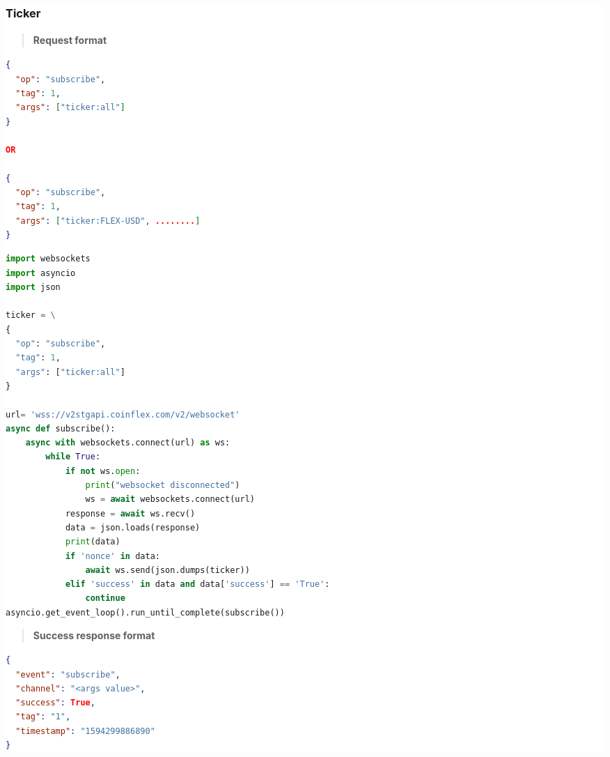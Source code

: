
### Ticker

> **Request format**

```json
{
  "op": "subscribe", 
  "tag": 1,
  "args": ["ticker:all"]
}

OR

{
  "op": "subscribe", 
  "tag": 1,
  "args": ["ticker:FLEX-USD", ........]
}
```
```python
import websockets
import asyncio
import json

ticker = \
{
  "op": "subscribe",
  "tag": 1,
  "args": ["ticker:all"]
}

url= 'wss://v2stgapi.coinflex.com/v2/websocket'
async def subscribe():
    async with websockets.connect(url) as ws:
        while True:
            if not ws.open:
                print("websocket disconnected")
                ws = await websockets.connect(url)
            response = await ws.recv()
            data = json.loads(response)
            print(data)
            if 'nonce' in data:
                await ws.send(json.dumps(ticker))
            elif 'success' in data and data['success'] == 'True':
                continue
asyncio.get_event_loop().run_until_complete(subscribe())
```

> **Success response format**

```json
{
  "event": "subscribe", 
  "channel": "<args value>",
  "success": True,
  "tag": "1",
  "timestamp": "1594299886890"
}
```

